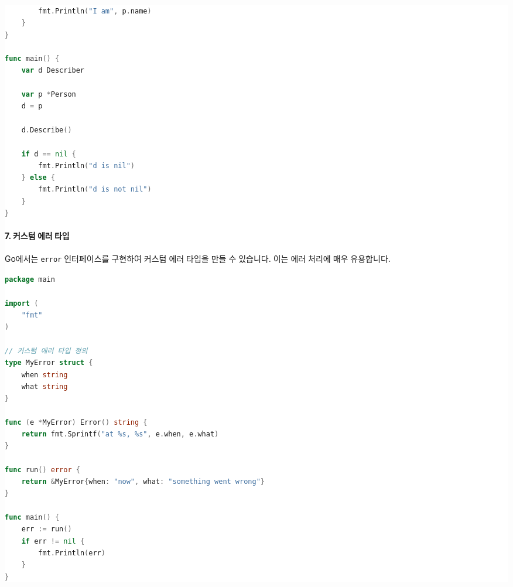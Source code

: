 ```go
        fmt.Println("I am", p.name)
    }
}

func main() {
    var d Describer

    var p *Person
    d = p

    d.Describe()

    if d == nil {
        fmt.Println("d is nil")
    } else {
        fmt.Println("d is not nil")
    }
}
```

#### 7. 커스텀 에러 타입

Go에서는 `error` 인터페이스를 구현하여 커스텀 에러 타입을 만들 수 있습니다. 이는 에러 처리에 매우 유용합니다.

```go
package main

import (
    "fmt"
)

// 커스텀 에러 타입 정의
type MyError struct {
    when string
    what string
}

func (e *MyError) Error() string {
    return fmt.Sprintf("at %s, %s", e.when, e.what)
}

func run() error {
    return &MyError{when: "now", what: "something went wrong"}
}

func main() {
    err := run()
    if err != nil {
        fmt.Println(err)
    }
}
```
